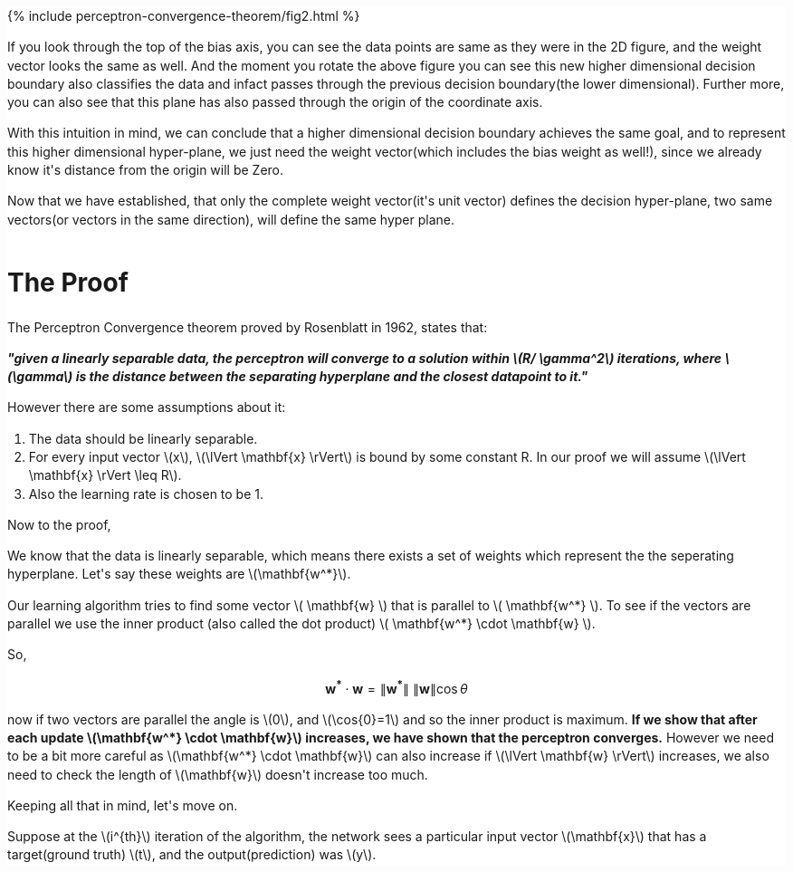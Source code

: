 {% include perceptron-convergence-theorem/fig2.html %}

If you look through the top of the bias axis, you can see the data points are same as they were in the 2D figure, and the weight vector looks the same as well. And the moment you rotate the above figure you can see this new higher dimensional decision boundary also classifies the data and infact passes through the previous decision boundary(the lower dimensional). Further more, you can also see that this plane has also passed through the origin of the coordinate axis. 

With this intuition in mind, we can conclude that a higher dimensional decision boundary achieves the same goal, and to represent this higher dimensional hyper-plane, we just need the weight vector(which includes the bias weight as well!), since we already know it's distance from the origin will be Zero. 

Now that we have established, that only the complete weight vector(it's unit vector) defines the decision hyper-plane, two same vectors(or vectors in the same direction), will define the same hyper plane.

# The Proof

The Perceptron Convergence theorem proved by Rosenblatt in 1962, states that:

*__"given a linearly separable data, the perceptron will converge to a solution within \\(R/ \gamma^2\\) iterations, where \\(\gamma\\) is the distance between the separating hyperplane and the closest datapoint to it."__*

However there are some assumptions about it:
1. The data should be linearly separable.
2. For every input vector \\(x\\), \\(\lVert \mathbf{x} \rVert\\) is bound by some constant R. In our proof we will assume \\(\lVert \mathbf{x} \rVert \leq R\\).
3. Also the learning rate is chosen to be 1.


Now to the proof,

We know that the data is linearly separable, which means there exists a set of weights which represent the the seperating hyperplane. Let's say these weights are \\(\mathbf{w^\*}\\).

Our learning algorithm tries to find some vector \\( \mathbf{w} \\) that is parallel to \\( \mathbf{w^\*} \\). To see if the vectors are parallel we use the inner product (also called the dot product) \\( \mathbf{w^\*} \cdot \mathbf{w} \\).

So,

$$ \mathbf{w^*} \cdot \mathbf{w} = \lVert \mathbf{w^*}\rVert \   \lVert \mathbf{w}\rVert \cos\theta \tag{12}$$

now if two vectors are parallel the angle is \\(0\\), and \\(\cos{0}=1\\) and so the inner product is maximum. **If we show that after each update \\(\mathbf{w^\*} \cdot \mathbf{w}\\) increases, we have shown that the perceptron converges.** However we need to be a bit more careful as \\(\mathbf{w^\*} \cdot \mathbf{w}\\) can also increase if \\(\lVert \mathbf{w} \rVert\\) increases, we also need to check the length of \\(\mathbf{w}\\) doesn't increase too much.

Keeping all that in mind, let's move on.

Suppose at the \\(i^{th}\\) iteration of the algorithm, the network sees a particular input vector \\(\mathbf{x}\\) that has a target(ground truth) \\(t\\), and the output(prediction) was \\(y\\). 
